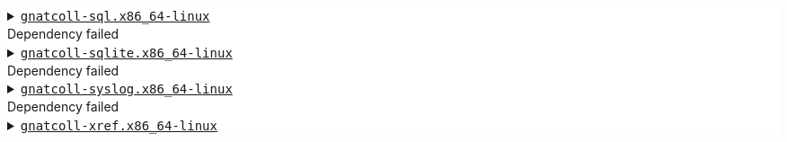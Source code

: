 </tr>
<tr>
<td>
<details><summary>
<tt><a href='https://hydra.nixos.org/build/177097601'>gnatcoll-sql.x86_64-linux</a></tt>
</summary></details>
</td>
<td>Dependency failed</td>
</tr>
<tr>
<td>
<details><summary>
<tt><a href='https://hydra.nixos.org/build/177083496'>gnatcoll-sqlite.x86_64-linux</a></tt>
</summary></details>
</td>
<td>Dependency failed</td>
</tr>
<tr>
<td>
<details><summary>
<tt><a href='https://hydra.nixos.org/build/177096069'>gnatcoll-syslog.x86_64-linux</a></tt>
</summary></details>
</td>
<td>Dependency failed</td>
</tr>
<tr>
<td>
<details><summary>
<tt><a href='https://hydra.nixos.org/build/177122357'>gnatcoll-xref.x86_64-linux</a></tt>
</summary>
<ul>
<li>
<b>=> Cached failure</b> <tt>gnat-6.5.0</tt> <br /> <a href='https://hydra.nixos.org/build/177122357/nixlog/1'>log</a>, <a href='https://hydra.nixos.org/build/177122357/nixlog/1/raw'>raw</a>, <a href='https://hydra.nixos.org/build/177122357/nixlog/1/tail'>tail</a>, <a href='https://hydra.nixos.org/build/176567567'>build 176567567</a>
</li>
